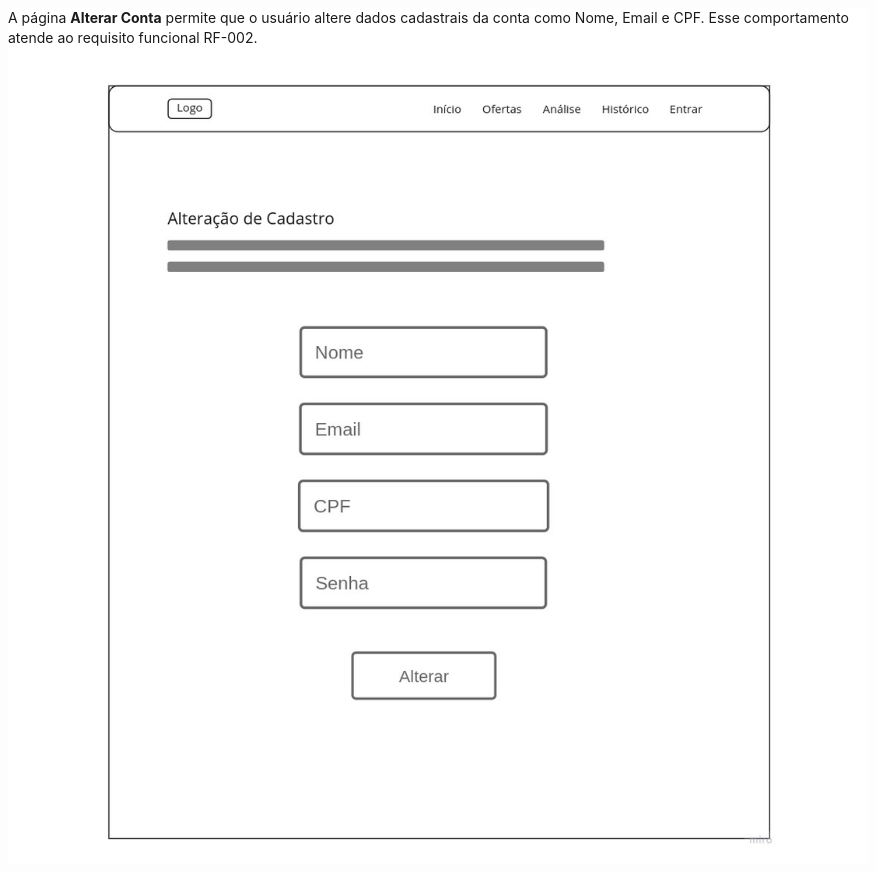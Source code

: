 A página **Alterar Conta** permite que o usuário altere dados cadastrais da conta como Nome, Email e CPF. Esse comportamento atende ao requisito funcional RF-002.

<p align="center">
 <img width="700" src="img/wireframe-pagina-alterar.jpg">
</p>
